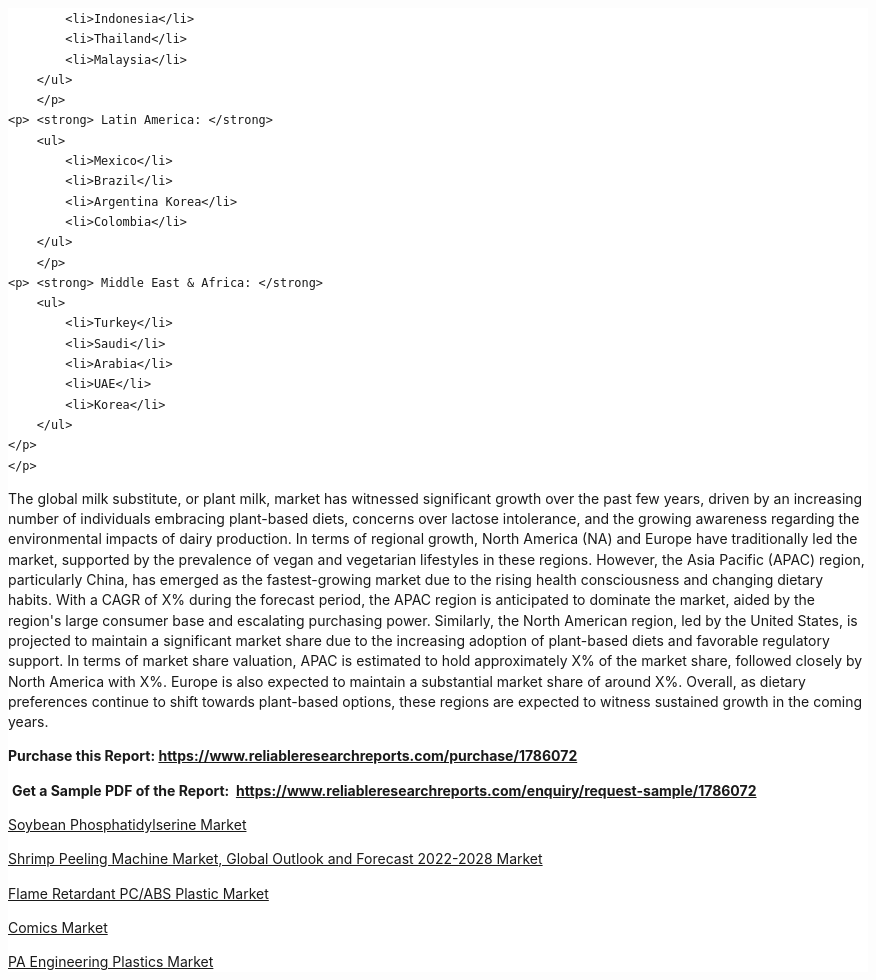             <li>Indonesia</li>
            <li>Thailand</li>
            <li>Malaysia</li>
        </ul>
        </p> 
    <p> <strong> Latin America: </strong>
        <ul>
            <li>Mexico</li>
            <li>Brazil</li>
            <li>Argentina Korea</li>
            <li>Colombia</li>
        </ul>
        </p> 
    <p> <strong> Middle East & Africa: </strong>
        <ul>
            <li>Turkey</li>
            <li>Saudi</li>
            <li>Arabia</li>
            <li>UAE</li>
            <li>Korea</li>
        </ul>
    </p>
    </p>
<p><p>The global milk substitute, or plant milk, market has witnessed significant growth over the past few years, driven by an increasing number of individuals embracing plant-based diets, concerns over lactose intolerance, and the growing awareness regarding the environmental impacts of dairy production. In terms of regional growth, North America (NA) and Europe have traditionally led the market, supported by the prevalence of vegan and vegetarian lifestyles in these regions. However, the Asia Pacific (APAC) region, particularly China, has emerged as the fastest-growing market due to the rising health consciousness and changing dietary habits. With a CAGR of X% during the forecast period, the APAC region is anticipated to dominate the market, aided by the region's large consumer base and escalating purchasing power. Similarly, the North American region, led by the United States, is projected to maintain a significant market share due to the increasing adoption of plant-based diets and favorable regulatory support. In terms of market share valuation, APAC is estimated to hold approximately X% of the market share, followed closely by North America with X%. Europe is also expected to maintain a substantial market share of around X%. Overall, as dietary preferences continue to shift towards plant-based options, these regions are expected to witness sustained growth in the coming years.</p></p>
<p><strong>Purchase this Report: <a href="https://www.reliableresearchreports.com/purchase/1786072">https://www.reliableresearchreports.com/purchase/1786072</a></strong></p>
<p>&nbsp;<strong>Get a Sample PDF of the Report:&nbsp;&nbsp;<a href="https://www.reliableresearchreports.com/enquiry/request-sample/1786072">https://www.reliableresearchreports.com/enquiry/request-sample/1786072</a></strong></p>
<p><strong></strong></p>
<p><p><a href="https://www.linkedin.com/pulse/soybean-phosphatidylserine-market-research-report-provides/">Soybean Phosphatidylserine Market</a></p><p><a href="https://medium.com/@lottiejerde6456/shrimp-peeling-machine-market-global-outlook-and-forecast-2022-2028-market-analysis-and-sze-d37597339cdf">Shrimp Peeling Machine Market, Global Outlook and Forecast 2022-2028 Market</a></p><p><a href="https://github.com/gaydyna/Market-Research-Report-List-1/blob/main/flame-retardant-pcabs-plastic-market.md">Flame Retardant PC/ABS Plastic Market</a></p><p><a href="https://github.com/amonskiyk/Market-Research-Report-List-1/blob/main/comics-market.md">Comics Market</a></p><p><a href="https://www.linkedin.com/pulse/pa-engineering-plastics-market-size-2023-2030-global-industrial/">PA Engineering Plastics Market</a></p></p>